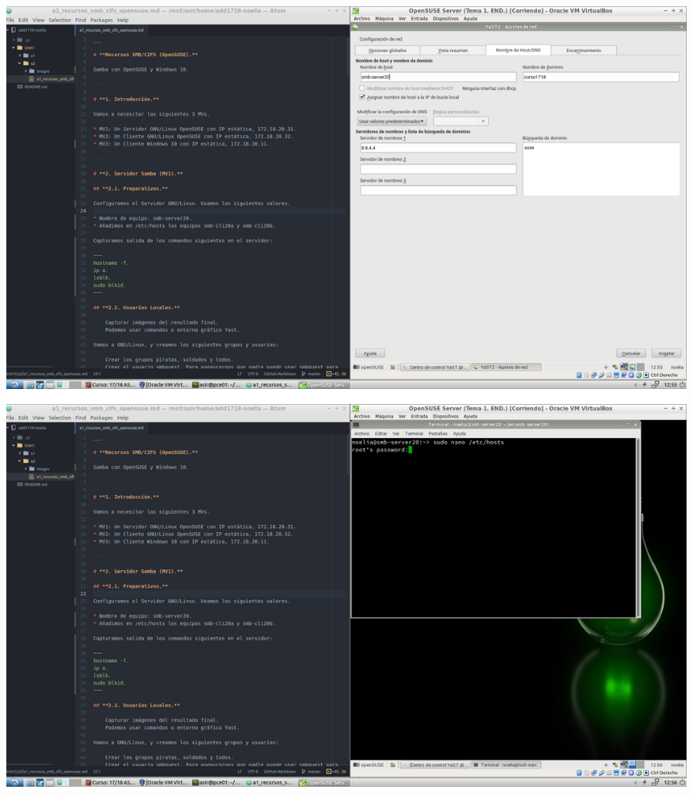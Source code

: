 ![imagen](./images/a1_recursos_smb_cifs_opensuse/02.png)

![imagen](./images/a1_recursos_smb_cifs_opensuse/03.png)
